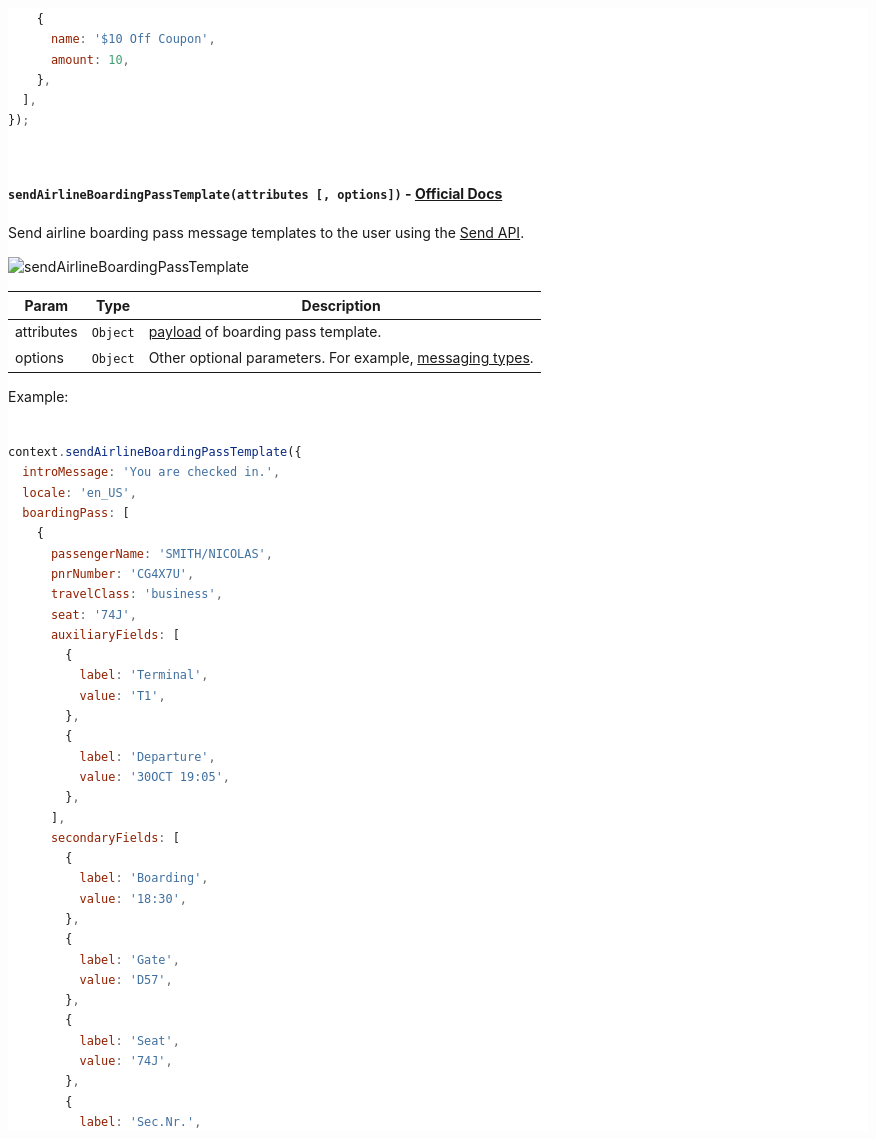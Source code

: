 ```js
    {
      name: '$10 Off Coupon',
      amount: 10,
    },
  ],
});

```

<br />

#### `sendAirlineBoardingPassTemplate(attributes [, options])` - [Official Docs](https://developers.facebook.com/docs/messenger-platform/send-api-reference/airline-boardingpass-template)

Send airline boarding pass message templates to the user using the [Send API](https://developers.facebook.com/docs/messenger-platform/reference/send-api#request).

<img src="https://user-images.githubusercontent.com/3382565/37410966-a5fb1542-27dc-11e8-9d23-e3a090b0cdeb.png" alt="sendAirlineBoardingPassTemplate" width={600} />

| Param      | Type            | Description                                                                                                                                        |
| ---------- | --------------- | -------------------------------------------------------------------------------------------------------------------------------------------------- |
| attributes | `Object` | [payload](https://developers.facebook.com/docs/messenger-platform/send-messages/template/airline-boarding-pass#payload) of boarding pass template. |
| options    | `Object` | Other optional parameters. For example, [messaging types](https://developers.facebook.com/docs/messenger-platform/send-messages#messaging_types).  |

Example:

```js

context.sendAirlineBoardingPassTemplate({
  introMessage: 'You are checked in.',
  locale: 'en_US',
  boardingPass: [
    {
      passengerName: 'SMITH/NICOLAS',
      pnrNumber: 'CG4X7U',
      travelClass: 'business',
      seat: '74J',
      auxiliaryFields: [
        {
          label: 'Terminal',
          value: 'T1',
        },
        {
          label: 'Departure',
          value: '30OCT 19:05',
        },
      ],
      secondaryFields: [
        {
          label: 'Boarding',
          value: '18:30',
        },
        {
          label: 'Gate',
          value: 'D57',
        },
        {
          label: 'Seat',
          value: '74J',
        },
        {
          label: 'Sec.Nr.',
```